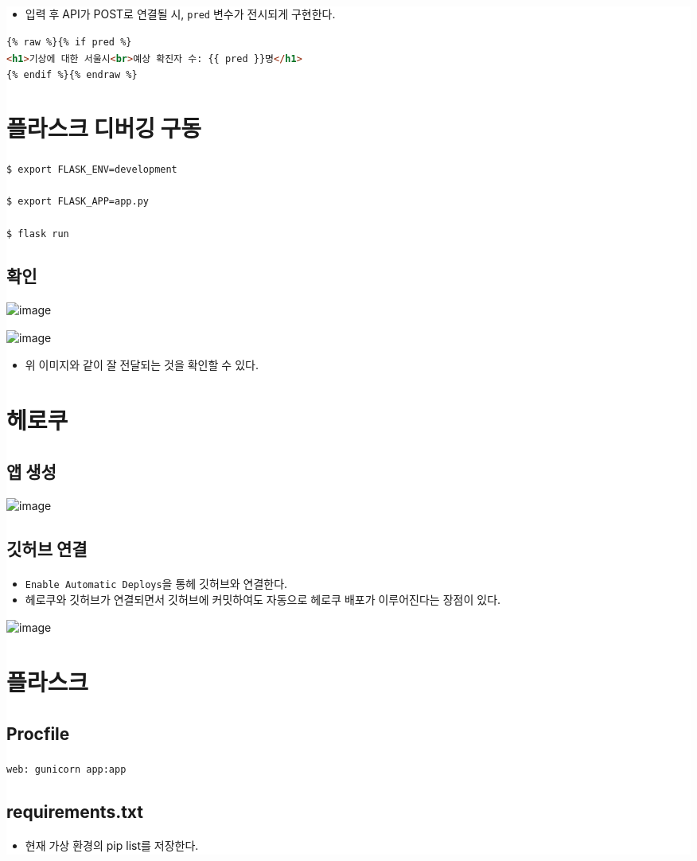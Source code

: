 - 입력 후 API가 POST로 연결될 시, `pred` 변수가 전시되게 구현한다.

```html
{% raw %}{% if pred %}
<h1>기상에 대한 서울시<br>예상 확진자 수: {{ pred }}명</h1>
{% endif %}{% endraw %}
```

# 플라스크 디버깅 구동

```
$ export FLASK_ENV=development

$ export FLASK_APP=app.py

$ flask run
```

## 확인

![image](https://user-images.githubusercontent.com/79494088/136700137-9b979337-4e5c-45cd-afbb-4c59f8bd0151.png)

![image](https://user-images.githubusercontent.com/79494088/136700160-1f888ea7-7abe-4c50-bdb0-a83edb2ce66c.png)

- 위 이미지와 같이 잘 전달되는 것을 확인할 수 있다.

# 헤로쿠

## 앱 생성

![image](https://user-images.githubusercontent.com/79494088/136700471-7156bc6d-7f67-4cbd-9809-fc3cd54540ed.png)

## 깃허브 연결
- `Enable Automatic Deploys`을 통헤 깃허브와 연결한다.
- 헤로쿠와 깃허브가 연결되면서 깃허브에 커밋하여도 자동으로 헤로쿠 배포가 이루어진다는 장점이 있다.

![image](https://user-images.githubusercontent.com/79494088/136700513-d6d8130c-ff1a-4ac4-8362-ad6ee48adb5c.png)

# 플라스크

## Procfile

```
web: gunicorn app:app
```

## requirements.txt
- 현재 가상 환경의 pip list를 저장한다.
